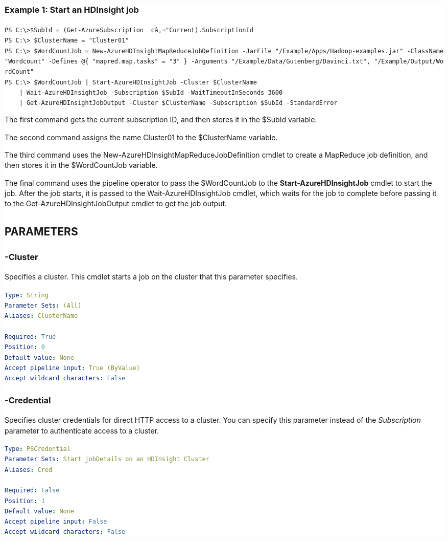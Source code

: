### Example 1: Start an HDInsight job
```
PS C:\>$SubId = (Get-AzureSubscription  ¢â‚¬"Current).SubscriptionId
PS C:\> $ClusterName = "Cluster01" 
PS C:\> $WordCountJob = New-AzureHDInsightMapReduceJobDefinition -JarFile "/Example/Apps/Hadoop-examples.jar" -ClassName "Wordcount" -Defines @{ "mapred.map.tasks" = "3" } -Arguments "/Example/Data/Gutenberg/Davinci.txt", "/Example/Output/WordCount" 
PS C:\> $WordCountJob | Start-AzureHDInsightJob -Cluster $ClusterName 
    | Wait-AzureHDInsightJob -Subscription $SubId -WaitTimeoutInSeconds 3600 
    | Get-AzureHDInsightJobOutput -Cluster $ClusterName -Subscription $SubId -StandardError
```

The first command gets the current subscription ID, and then stores it in the $SubId variable.

The second command assigns the name Cluster01 to the $ClusterName variable.

The third command uses the New-AzureHDInsightMapReduceJobDefinition cmdlet to create a MapReduce job definition, and then stores it in the $WordCountJob variable.

The final command uses the pipeline operator to pass the $WordCountJob to the **Start-AzureHDInsightJob** cmdlet to start the job.
After the job starts, it is passed to the Wait-AzureHDInsightJob cmdlet, which waits for the job to complete before passing it to the Get-AzureHDInsightJobOutput cmdlet to get the job output.

## PARAMETERS

### -Cluster
Specifies a cluster.
This cmdlet starts a job on the cluster that this parameter specifies.

```yaml
Type: String
Parameter Sets: (All)
Aliases: ClusterName

Required: True
Position: 0
Default value: None
Accept pipeline input: True (ByValue)
Accept wildcard characters: False
```

### -Credential
Specifies cluster credentials for direct HTTP access to a cluster.
You can specify this parameter instead of the *Subscription* parameter to authenticate access to a cluster.

```yaml
Type: PSCredential
Parameter Sets: Start jobDetails on an HDInsight Cluster
Aliases: Cred

Required: False
Position: 1
Default value: None
Accept pipeline input: False
Accept wildcard characters: False
```
